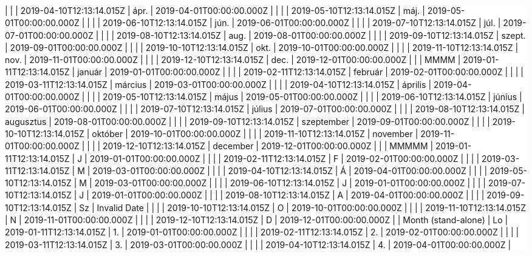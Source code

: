 |                                      |              | 2019-04-10T12:13:14.015Z | ápr.                                            | 2019-04-01T00:00:00.000Z |
|                                      |              | 2019-05-10T12:13:14.015Z | máj.                                            | 2019-05-01T00:00:00.000Z |
|                                      |              | 2019-06-10T12:13:14.015Z | jún.                                            | 2019-06-01T00:00:00.000Z |
|                                      |              | 2019-07-10T12:13:14.015Z | júl.                                            | 2019-07-01T00:00:00.000Z |
|                                      |              | 2019-08-10T12:13:14.015Z | aug.                                            | 2019-08-01T00:00:00.000Z |
|                                      |              | 2019-09-10T12:13:14.015Z | szept.                                          | 2019-09-01T00:00:00.000Z |
|                                      |              | 2019-10-10T12:13:14.015Z | okt.                                            | 2019-10-01T00:00:00.000Z |
|                                      |              | 2019-11-10T12:13:14.015Z | nov.                                            | 2019-11-01T00:00:00.000Z |
|                                      |              | 2019-12-10T12:13:14.015Z | dec.                                            | 2019-12-01T00:00:00.000Z |
|                                      | MMMM         | 2019-01-11T12:13:14.015Z | január                                          | 2019-01-01T00:00:00.000Z |
|                                      |              | 2019-02-11T12:13:14.015Z | február                                         | 2019-02-01T00:00:00.000Z |
|                                      |              | 2019-03-11T12:13:14.015Z | március                                         | 2019-03-01T00:00:00.000Z |
|                                      |              | 2019-04-10T12:13:14.015Z | április                                         | 2019-04-01T00:00:00.000Z |
|                                      |              | 2019-05-10T12:13:14.015Z | május                                           | 2019-05-01T00:00:00.000Z |
|                                      |              | 2019-06-10T12:13:14.015Z | június                                          | 2019-06-01T00:00:00.000Z |
|                                      |              | 2019-07-10T12:13:14.015Z | július                                          | 2019-07-01T00:00:00.000Z |
|                                      |              | 2019-08-10T12:13:14.015Z | augusztus                                       | 2019-08-01T00:00:00.000Z |
|                                      |              | 2019-09-10T12:13:14.015Z | szeptember                                      | 2019-09-01T00:00:00.000Z |
|                                      |              | 2019-10-10T12:13:14.015Z | október                                         | 2019-10-01T00:00:00.000Z |
|                                      |              | 2019-11-10T12:13:14.015Z | november                                        | 2019-11-01T00:00:00.000Z |
|                                      |              | 2019-12-10T12:13:14.015Z | december                                        | 2019-12-01T00:00:00.000Z |
|                                      | MMMMM        | 2019-01-11T12:13:14.015Z | J                                               | 2019-01-01T00:00:00.000Z |
|                                      |              | 2019-02-11T12:13:14.015Z | F                                               | 2019-02-01T00:00:00.000Z |
|                                      |              | 2019-03-11T12:13:14.015Z | M                                               | 2019-03-01T00:00:00.000Z |
|                                      |              | 2019-04-10T12:13:14.015Z | Á                                               | 2019-04-01T00:00:00.000Z |
|                                      |              | 2019-05-10T12:13:14.015Z | M                                               | 2019-03-01T00:00:00.000Z |
|                                      |              | 2019-06-10T12:13:14.015Z | J                                               | 2019-01-01T00:00:00.000Z |
|                                      |              | 2019-07-10T12:13:14.015Z | J                                               | 2019-01-01T00:00:00.000Z |
|                                      |              | 2019-08-10T12:13:14.015Z | A                                               | 2019-04-01T00:00:00.000Z |
|                                      |              | 2019-09-10T12:13:14.015Z | Sz                                              | Invalid Date             |
|                                      |              | 2019-10-10T12:13:14.015Z | O                                               | 2019-10-01T00:00:00.000Z |
|                                      |              | 2019-11-10T12:13:14.015Z | N                                               | 2019-11-01T00:00:00.000Z |
|                                      |              | 2019-12-10T12:13:14.015Z | D                                               | 2019-12-01T00:00:00.000Z |
| Month (stand-alone)                  | Lo           | 2019-01-11T12:13:14.015Z | 1.                                              | 2019-01-01T00:00:00.000Z |
|                                      |              | 2019-02-11T12:13:14.015Z | 2.                                              | 2019-02-01T00:00:00.000Z |
|                                      |              | 2019-03-11T12:13:14.015Z | 3.                                              | 2019-03-01T00:00:00.000Z |
|                                      |              | 2019-04-10T12:13:14.015Z | 4.                                              | 2019-04-01T00:00:00.000Z |